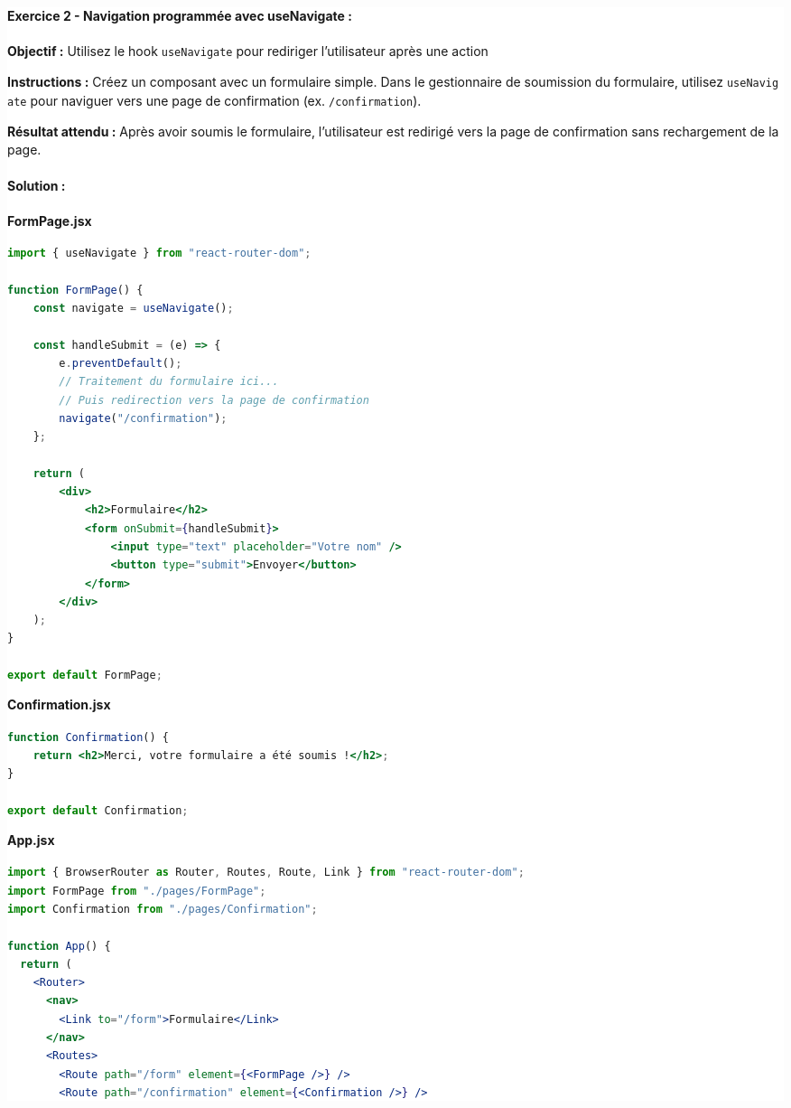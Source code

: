 
#### Exercice 2 - Navigation programmée avec useNavigate :

**Objectif :**
Utilisez le hook `useNavigate` pour rediriger l’utilisateur après une action 

**Instructions :**
Créez un composant avec un formulaire simple.
Dans le gestionnaire de soumission du formulaire, utilisez `useNavigate` pour naviguer vers une page de confirmation (ex. `/confirmation`).

**Résultat attendu :**
Après avoir soumis le formulaire, l’utilisateur est redirigé vers la page de confirmation sans rechargement de la page.

#### Solution :
**FormPage.jsx**
```jsx
import { useNavigate } from "react-router-dom";

function FormPage() {
    const navigate = useNavigate();

    const handleSubmit = (e) => {
        e.preventDefault();
        // Traitement du formulaire ici...
        // Puis redirection vers la page de confirmation
        navigate("/confirmation");
    };

    return (
        <div>
            <h2>Formulaire</h2>
            <form onSubmit={handleSubmit}>
                <input type="text" placeholder="Votre nom" />
                <button type="submit">Envoyer</button>
            </form>
        </div>
    );
}

export default FormPage;
```
**Confirmation.jsx**
```jsx
function Confirmation() {
    return <h2>Merci, votre formulaire a été soumis !</h2>;
}

export default Confirmation;
```
**App.jsx**
```jsx
import { BrowserRouter as Router, Routes, Route, Link } from "react-router-dom";
import FormPage from "./pages/FormPage";
import Confirmation from "./pages/Confirmation";

function App() {
  return (
    <Router>
      <nav>
        <Link to="/form">Formulaire</Link>
      </nav>
      <Routes>
        <Route path="/form" element={<FormPage />} />
        <Route path="/confirmation" element={<Confirmation />} />
```